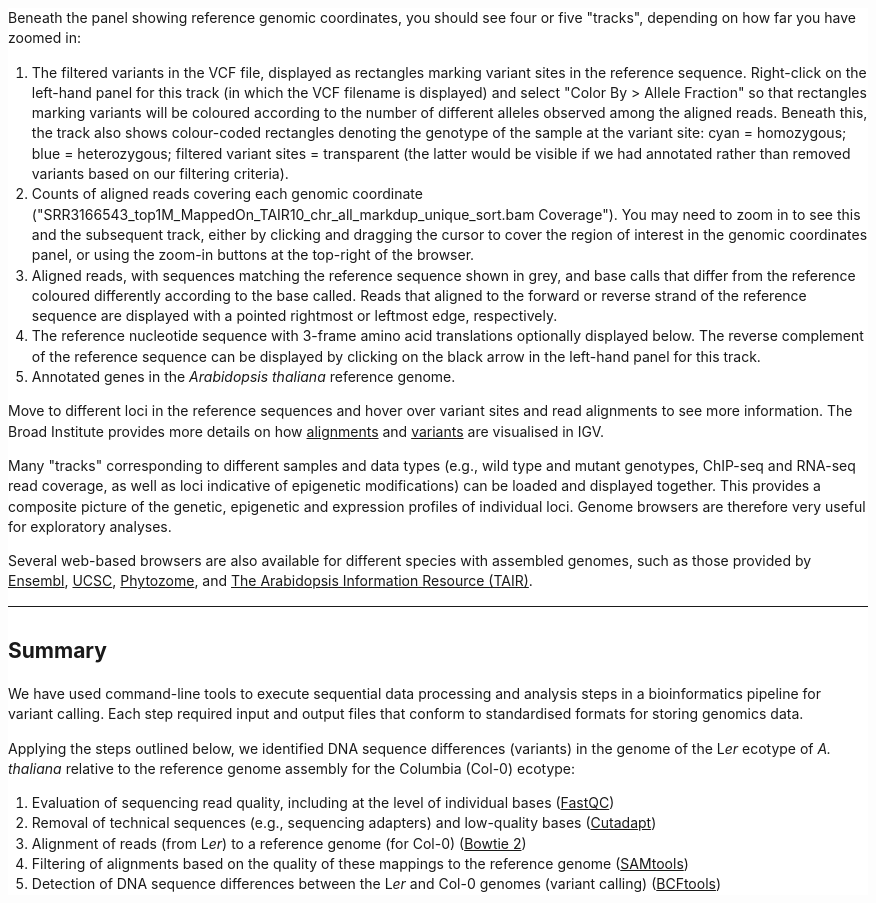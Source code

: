 Beneath the panel showing reference genomic coordinates, you should see four or five "tracks", depending on how far you have zoomed in:
1. The filtered variants in the VCF file, displayed as rectangles marking variant sites in the reference sequence. Right-click on the left-hand panel for this track (in which the VCF filename is displayed) and select "Color By > Allele Fraction" so that rectangles marking variants will be coloured according to the number of different alleles observed among the aligned reads. Beneath this, the track also shows colour-coded rectangles denoting the genotype of the sample at the variant site: cyan = homozygous; blue = heterozygous; filtered variant sites = transparent (the latter would be visible if we had annotated rather than removed variants based on our filtering criteria).  
2. Counts of aligned reads covering each genomic coordinate ("SRR3166543_top1M_MappedOn_TAIR10_chr_all_markdup_unique_sort.bam Coverage"). You may need to zoom in to see this and the subsequent track, either by clicking and dragging the cursor to cover the region of interest in the genomic coordinates panel, or using the zoom-in buttons at the top-right of the browser.
3. Aligned reads, with sequences matching the reference sequence shown in grey, and base calls that differ from the reference coloured differently according to the base called. Reads that aligned to the forward or reverse strand of the reference sequence are displayed with a pointed rightmost or leftmost edge, respectively.
4. The reference nucleotide sequence with 3-frame amino acid translations optionally displayed below. The reverse complement of the reference sequence can be displayed by clicking on the black arrow in the left-hand panel for this track.
5. Annotated genes in the *Arabidopsis thaliana* reference genome.

Move to different loci in the reference sequences and hover over variant sites and read alignments to see more information.
The Broad Institute provides more details on how [alignments](http://software.broadinstitute.org/software/igv/AlignmentData) and [variants](http://software.broadinstitute.org/software/igv/viewing_vcf_files) are visualised in IGV.

Many "tracks" corresponding to different samples and data types (e.g., wild type and mutant genotypes, ChIP-seq and RNA-seq read coverage, as well as loci indicative of epigenetic modifications) can be loaded and displayed together.
This provides a composite picture of the genetic, epigenetic and expression profiles of individual loci.
Genome browsers are therefore very useful for exploratory analyses.

Several web-based browsers are also available for different species with assembled genomes, such as those provided by [Ensembl](https://www.ensembl.org/index.html), [UCSC](https://genome.ucsc.edu/), [Phytozome](https://phytozome-next.jgi.doe.gov/), and [The Arabidopsis Information Resource (TAIR)](https://www.arabidopsis.org/).

* * *

## Summary

We have used command-line tools to execute sequential data processing and analysis steps in a bioinformatics pipeline for variant calling.
Each step required input and output files that conform to standardised formats for storing genomics data.

Applying the steps outlined below, we identified DNA sequence differences (variants) in the genome of the L*er* ecotype of *A. thaliana* relative to the reference genome assembly for the Columbia (Col-0) ecotype:

1. Evaluation of sequencing read quality, including at the level of individual bases ([FastQC](https://www.bioinformatics.babraham.ac.uk/projects/fastqc/))
2. Removal of technical sequences (e.g., sequencing adapters) and low-quality bases ([Cutadapt](https://cutadapt.readthedocs.io/en/stable/))
3. Alignment of reads (from L*er*) to a reference genome (for Col-0) ([Bowtie 2](http://bowtie-bio.sourceforge.net/bowtie2/index.shtml))
4. Filtering of alignments based on the quality of these mappings to the reference genome ([SAMtools](http://www.htslib.org/doc/samtools.html))
5. Detection of DNA sequence differences between the L*er* and Col-0 genomes (variant calling) ([BCFtools](http://www.htslib.org/doc/bcftools.html))

